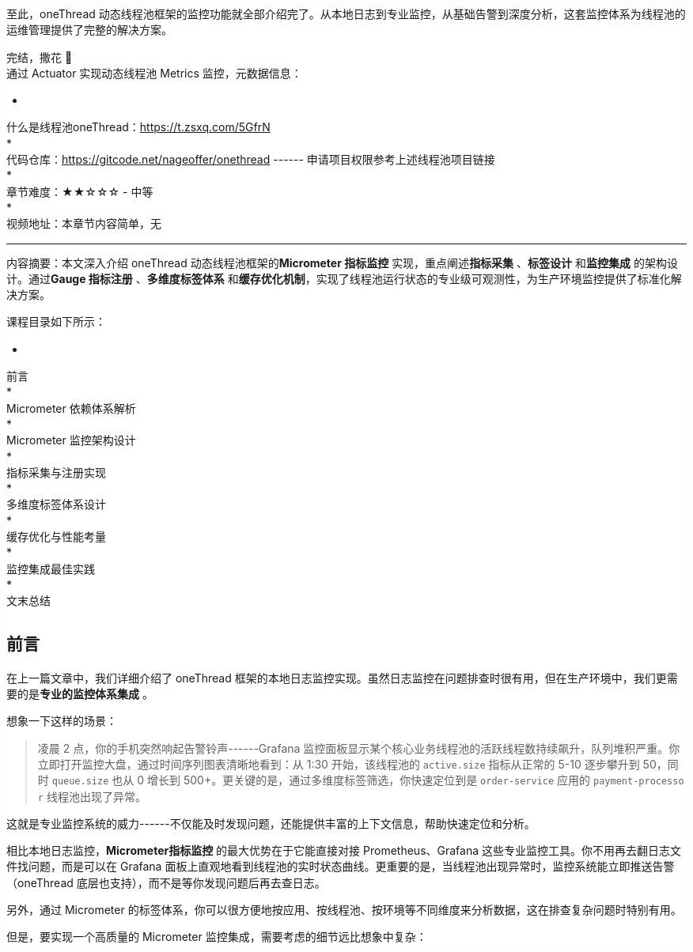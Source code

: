 至此，oneThread 动态线程池框架的监控功能就全部介绍完了。从本地日志到专业监控，从基础告警到深度分析，这套监控体系为线程池的运维管理提供了完整的解决方案。

完结，撒花 🎉  
通过 Actuator 实现动态线程池 Metrics 监控，元数据信息：

*  
什么是线程池oneThread：<https://t.zsxq.com/5GfrN>  
*  
代码仓库：<https://gitcode.net/nageoffer/onethread> ------ 申请项目权限参考上述线程池项目链接  
*  
章节难度：★★☆☆☆ - 中等  
*  
  视频地址：本章节内容简单，无



*** ** * ** ***

内容摘要：本文深入介绍 oneThread 动态线程池框架的**Micrometer 指标监控** 实现，重点阐述**指标采集** 、**标签设计** 和**监控集成** 的架构设计。通过**Gauge 指标注册** 、**多维度标签体系** 和**缓存优化机制**，实现了线程池运行状态的专业级可观测性，为生产环境监控提供了标准化解决方案。

课程目录如下所示：

*  
前言  
*  
Micrometer 依赖体系解析  
*  
Micrometer 监控架构设计  
*  
指标采集与注册实现  
*  
多维度标签体系设计  
*  
缓存优化与性能考量  
*  
监控集成最佳实践  
*  
  文末总结

前言
---

在上一篇文章中，我们详细介绍了 oneThread 框架的本地日志监控实现。虽然日志监控在问题排查时很有用，但在生产环境中，我们更需要的是**专业的监控体系集成** 。

想象一下这样的场景：
> 凌晨 2 点，你的手机突然响起告警铃声------Grafana 监控面板显示某个核心业务线程池的活跃线程数持续飙升，队列堆积严重。你立即打开监控大盘，通过时间序列图表清晰地看到：从 1:30 开始，该线程池的 `active.size` 指标从正常的 5-10 逐步攀升到 50，同时 `queue.size` 也从 0 增长到 500+。更关键的是，通过多维度标签筛选，你快速定位到是 `order-service` 应用的 `payment-processor` 线程池出现了异常。

这就是专业监控系统的威力------不仅能及时发现问题，还能提供丰富的上下文信息，帮助快速定位和分析。

相比本地日志监控，**Micrometer指标监控** 的最大优势在于它能直接对接 Prometheus、Grafana 这些专业监控工具。你不用再去翻日志文件找问题，而是可以在 Grafana 面板上直观地看到线程池的实时状态曲线。更重要的是，当线程池出现异常时，监控系统能立即推送告警（oneThread 底层也支持），而不是等你发现问题后再去查日志。

另外，通过 Micrometer 的标签体系，你可以很方便地按应用、按线程池、按环境等不同维度来分析数据，这在排查复杂问题时特别有用。

但是，要实现一个高质量的 Micrometer 监控集成，需要考虑的细节远比想象中复杂：
